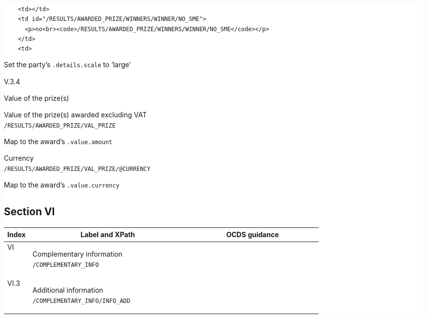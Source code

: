         <td></td>
        <td id="/RESULTS/AWARDED_PRIZE/WINNERS/WINNER/NO_SME">
          <p>no<br><code>/RESULTS/AWARDED_PRIZE/WINNERS/WINNER/NO_SME</code></p>
        </td>
        <td>
<p>Set the party’s <code>.details.scale</code> to ‘large’</p>
        </td>
      </tr>
      <tr>
        <td id="V.3.4">V.3.4</td>
        <td colspan="2">
          <p>Value of the prize(s)</p>
        </td>
      </tr>
      <tr>
        <td></td>
        <td id="/RESULTS/AWARDED_PRIZE/VAL_PRIZE">
          <p>Value of the prize(s) awarded excluding VAT<br><code>/RESULTS/AWARDED_PRIZE/VAL_PRIZE</code></p>
        </td>
        <td>
<p>Map to the award’s <code>.value.amount</code></p>
        </td>
      </tr>
      <tr>
        <td></td>
        <td id="/RESULTS/AWARDED_PRIZE/VAL_PRIZE/@CURRENCY">
          <p>Currency<br><code>/RESULTS/AWARDED_PRIZE/VAL_PRIZE/@CURRENCY</code></p>
        </td>
        <td>
<p>Map to the award’s <code>.value.currency</code></p>
        </td>
      </tr>
  </table>
</div>

## Section VI

<div class="wy-table-responsive">
  <table class="docutils">
    <colgroup>
      <col width="8%">
      <col width="50%">
      <col width="42%">
    </colgroup>
    <thead>
      <tr>
        <th>Index</th>
        <th>Label and XPath</th>
        <th>OCDS guidance</th>
      </tr>
    </thead>
    <tbody>
      <tr>
        <td id="VI">VI</td>
        <td colspan="2" id="/COMPLEMENTARY_INFO">
          <p>Complementary information<br><code>/COMPLEMENTARY_INFO</code></p>
        </td>
      </tr>
      <tr>
        <td id="VI.3">VI.3</td>
        <td id="/COMPLEMENTARY_INFO/INFO_ADD">
          <p>Additional information<br><code>/COMPLEMENTARY_INFO/INFO_ADD</code></p>
        </td>